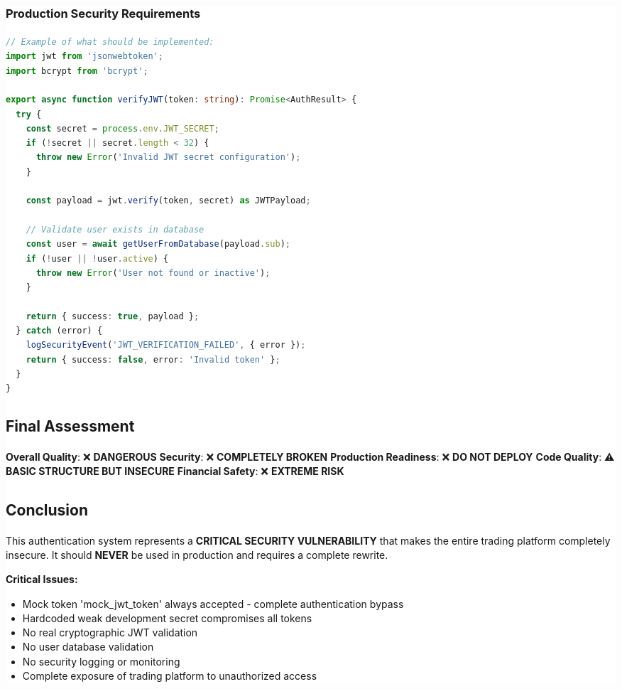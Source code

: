 ### **Production Security Requirements**
```typescript
// Example of what should be implemented:
import jwt from 'jsonwebtoken';
import bcrypt from 'bcrypt';

export async function verifyJWT(token: string): Promise<AuthResult> {
  try {
    const secret = process.env.JWT_SECRET;
    if (!secret || secret.length < 32) {
      throw new Error('Invalid JWT secret configuration');
    }
    
    const payload = jwt.verify(token, secret) as JWTPayload;
    
    // Validate user exists in database
    const user = await getUserFromDatabase(payload.sub);
    if (!user || !user.active) {
      throw new Error('User not found or inactive');
    }
    
    return { success: true, payload };
  } catch (error) {
    logSecurityEvent('JWT_VERIFICATION_FAILED', { error });
    return { success: false, error: 'Invalid token' };
  }
}
```

## Final Assessment

**Overall Quality**: ❌ **DANGEROUS**
**Security**: ❌ **COMPLETELY BROKEN**
**Production Readiness**: ❌ **DO NOT DEPLOY**
**Code Quality**: ⚠️ **BASIC STRUCTURE BUT INSECURE**
**Financial Safety**: ❌ **EXTREME RISK**

## Conclusion

This authentication system represents a **CRITICAL SECURITY VULNERABILITY** that makes the entire trading platform completely insecure. It should **NEVER** be used in production and requires a complete rewrite.

**Critical Issues:**
- Mock token 'mock_jwt_token' always accepted - complete authentication bypass
- Hardcoded weak development secret compromises all tokens
- No real cryptographic JWT validation
- No user database validation
- No security logging or monitoring
- Complete exposure of trading platform to unauthorized access
